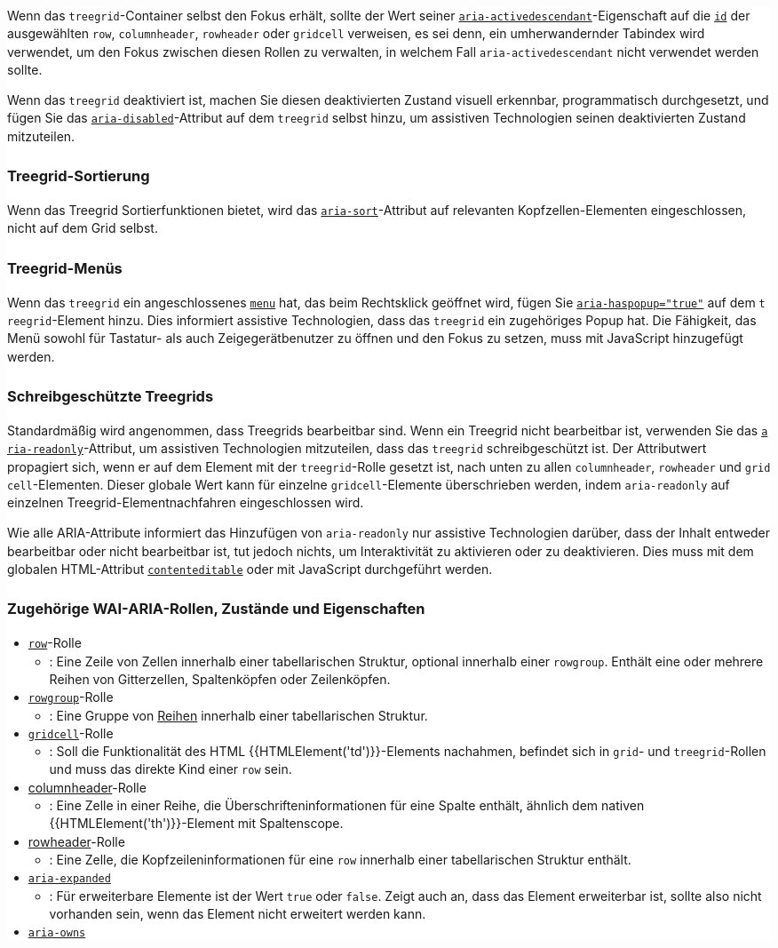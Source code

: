 Wenn das `treegrid`-Container selbst den Fokus erhält, sollte der Wert seiner [`aria-activedescendant`](/de/docs/Web/Accessibility/ARIA/Reference/Attributes/aria-activedescendant)-Eigenschaft auf die [`id`](/de/docs/Web/HTML/Reference/Global_attributes/id) der ausgewählten `row`, `columnheader`, `rowheader` oder `gridcell` verweisen, es sei denn, ein umherwandernder Tabindex wird verwendet, um den Fokus zwischen diesen Rollen zu verwalten, in welchem Fall `aria-activedescendant` nicht verwendet werden sollte.

Wenn das `treegrid` deaktiviert ist, machen Sie diesen deaktivierten Zustand visuell erkennbar, programmatisch durchgesetzt, und fügen Sie das [`aria-disabled`](/de/docs/Web/Accessibility/ARIA/Reference/Attributes/aria-disabled)-Attribut auf dem `treegrid` selbst hinzu, um assistiven Technologien seinen deaktivierten Zustand mitzuteilen.

### Treegrid-Sortierung

Wenn das Treegrid Sortierfunktionen bietet, wird das [`aria-sort`](/de/docs/Web/Accessibility/ARIA/Reference/Attributes/aria-sort)-Attribut auf relevanten Kopfzellen-Elementen eingeschlossen, nicht auf dem Grid selbst.

### Treegrid-Menüs

Wenn das `treegrid` ein angeschlossenes [`menu`](/de/docs/Web/Accessibility/ARIA/Reference/Roles/menu_role) hat, das beim Rechtsklick geöffnet wird, fügen Sie [`aria-haspopup="true"`](/de/docs/Web/Accessibility/ARIA/Reference/Attributes/aria-haspopup) auf dem `treegrid`-Element hinzu. Dies informiert assistive Technologien, dass das `treegrid` ein zugehöriges Popup hat. Die Fähigkeit, das Menü sowohl für Tastatur- als auch Zeigegerätbenutzer zu öffnen und den Fokus zu setzen, muss mit JavaScript hinzugefügt werden.

### Schreibgeschützte Treegrids

Standardmäßig wird angenommen, dass Treegrids bearbeitbar sind. Wenn ein Treegrid nicht bearbeitbar ist, verwenden Sie das [`aria-readonly`](/de/docs/Web/Accessibility/ARIA/Reference/Attributes/aria-readonly)-Attribut, um assistiven Technologien mitzuteilen, dass das `treegrid` schreibgeschützt ist. Der Attributwert propagiert sich, wenn er auf dem Element mit der `treegrid`-Rolle gesetzt ist, nach unten zu allen `columnheader`, `rowheader` und `gridcell`-Elementen. Dieser globale Wert kann für einzelne `gridcell`-Elemente überschrieben werden, indem `aria-readonly` auf einzelnen Treegrid-Elementnachfahren eingeschlossen wird.

Wie alle ARIA-Attribute informiert das Hinzufügen von `aria-readonly` nur assistive Technologien darüber, dass der Inhalt entweder bearbeitbar oder nicht bearbeitbar ist, tut jedoch nichts, um Interaktivität zu aktivieren oder zu deaktivieren. Dies muss mit dem globalen HTML-Attribut [`contenteditable`](/de/docs/Web/HTML/Reference/Global_attributes/contenteditable) oder mit JavaScript durchgeführt werden.

### Zugehörige WAI-ARIA-Rollen, Zustände und Eigenschaften

- [`row`](/de/docs/Web/Accessibility/ARIA/Reference/Roles/row_role)-Rolle
  - : Eine Zeile von Zellen innerhalb einer tabellarischen Struktur, optional innerhalb einer `rowgroup`. Enthält eine oder mehrere Reihen von Gitterzellen, Spaltenköpfen oder Zeilenköpfen.
- [`rowgroup`](/de/docs/Web/Accessibility/ARIA/Reference/Roles/rowgroup_role)-Rolle
  - : Eine Gruppe von [Reihen](/de/docs/Web/Accessibility/ARIA/Reference/Roles/row_role) innerhalb einer tabellarischen Struktur.
- [`gridcell`](/de/docs/Web/Accessibility/ARIA/Reference/Roles/gridcell_role)-Rolle
  - : Soll die Funktionalität des HTML {{HTMLElement('td')}}-Elements nachahmen, befindet sich in `grid`- und `treegrid`-Rollen und muss das direkte Kind einer `row` sein.
- [columnheader](/de/docs/Web/Accessibility/ARIA/Reference/Roles/columnheader_role)-Rolle
  - : Eine Zelle in einer Reihe, die Überschrifteninformationen für eine Spalte enthält, ähnlich dem nativen {{HTMLElement('th')}}-Element mit Spaltenscope.
- [rowheader](/de/docs/Web/Accessibility/ARIA/Reference/Roles/rowheader_role)-Rolle
  - : Eine Zelle, die Kopfzeileninformationen für eine `row` innerhalb einer tabellarischen Struktur enthält.
- [`aria-expanded`](/de/docs/Web/Accessibility/ARIA/Reference/Attributes/aria-expanded)
  - : Für erweiterbare Elemente ist der Wert `true` oder `false`. Zeigt auch an, dass das Element erweiterbar ist, sollte also nicht vorhanden sein, wenn das Element nicht erweitert werden kann.
- [`aria-owns`](/de/docs/Web/Accessibility/ARIA/Reference/Attributes/aria-owns)